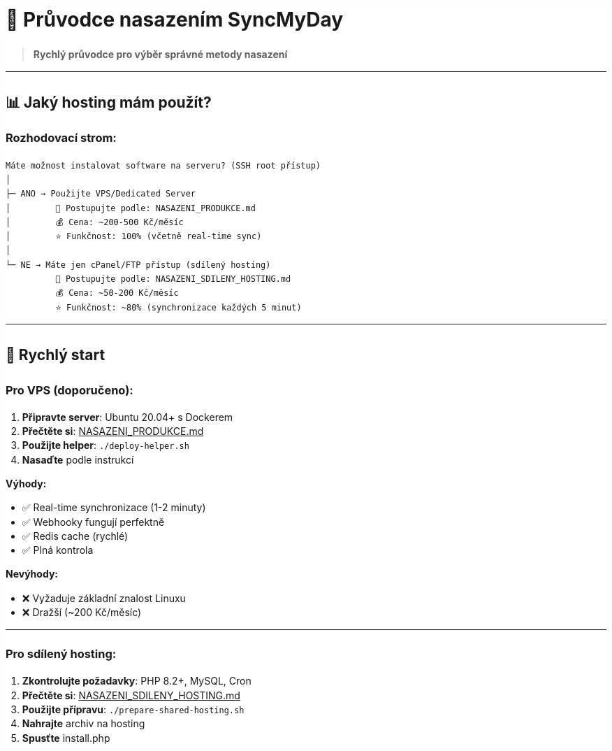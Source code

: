 # 🚀 Průvodce nasazením SyncMyDay

> **Rychlý průvodce pro výběr správné metody nasazení**

---

## 📊 Jaký hosting mám použít?

### Rozhodovací strom:

```
Máte možnost instalovat software na serveru? (SSH root přístup)
│
├─ ANO → Použijte VPS/Dedicated Server
│         📖 Postupujte podle: NASAZENI_PRODUKCE.md
│         💰 Cena: ~200-500 Kč/měsíc
│         ⭐ Funkčnost: 100% (včetně real-time sync)
│
└─ NE → Máte jen cPanel/FTP přístup (sdílený hosting)
          📖 Postupujte podle: NASAZENI_SDILENY_HOSTING.md
          💰 Cena: ~50-200 Kč/měsíc
          ⭐ Funkčnost: ~80% (synchronizace každých 5 minut)
```

---

## 🎯 Rychlý start

### Pro VPS (doporučeno):

1. **Připravte server**: Ubuntu 20.04+ s Dockerem
2. **Přečtěte si**: [NASAZENI_PRODUKCE.md](NASAZENI_PRODUKCE.md)
3. **Použijte helper**: `./deploy-helper.sh`
4. **Nasaďte** podle instrukcí

**Výhody:**
- ✅ Real-time synchronizace (1-2 minuty)
- ✅ Webhooky fungují perfektně
- ✅ Redis cache (rychlé)
- ✅ Plná kontrola

**Nevýhody:**
- ❌ Vyžaduje základní znalost Linuxu
- ❌ Dražší (~200 Kč/měsíc)

---

### Pro sdílený hosting:

1. **Zkontrolujte požadavky**: PHP 8.2+, MySQL, Cron
2. **Přečtěte si**: [NASAZENI_SDILENY_HOSTING.md](NASAZENI_SDILENY_HOSTING.md)
3. **Použijte přípravu**: `./prepare-shared-hosting.sh`
4. **Nahrajte** archiv na hosting
5. **Spusťte** install.php
